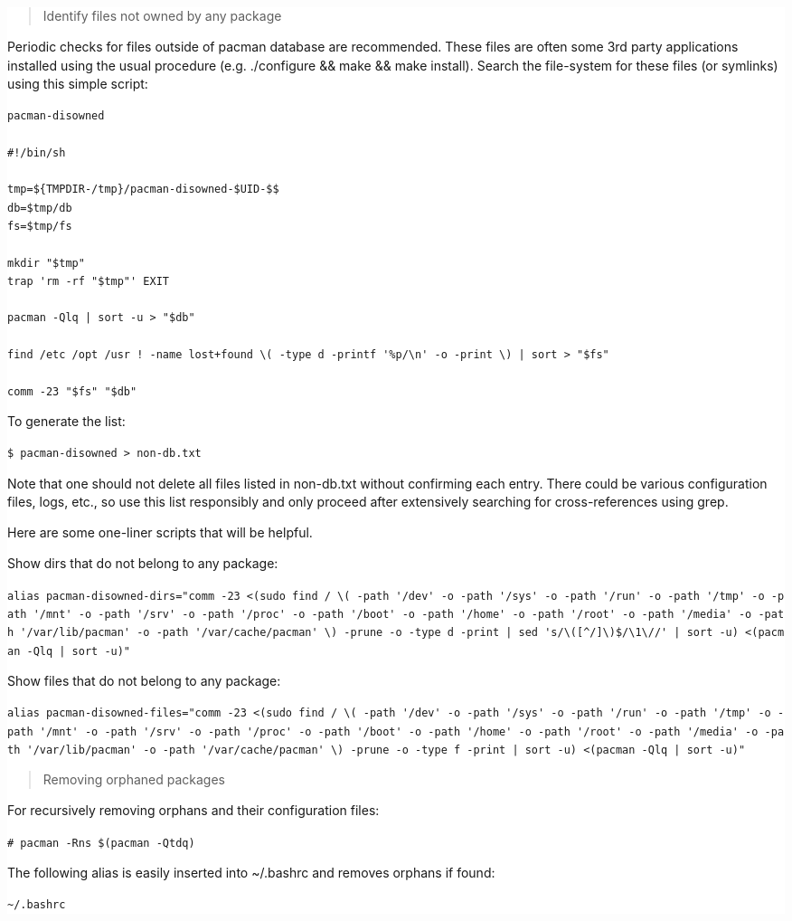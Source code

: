 > Identify files not owned by any package

Periodic checks for files outside of pacman database are recommended.
These files are often some 3rd party applications installed using the
usual procedure (e.g. ./configure && make && make install). Search the
file-system for these files (or symlinks) using this simple script:

    pacman-disowned

    #!/bin/sh

    tmp=${TMPDIR-/tmp}/pacman-disowned-$UID-$$
    db=$tmp/db
    fs=$tmp/fs

    mkdir "$tmp"
    trap 'rm -rf "$tmp"' EXIT

    pacman -Qlq | sort -u > "$db"

    find /etc /opt /usr ! -name lost+found \( -type d -printf '%p/\n' -o -print \) | sort > "$fs"

    comm -23 "$fs" "$db"

To generate the list:

    $ pacman-disowned > non-db.txt

Note that one should not delete all files listed in non-db.txt without
confirming each entry. There could be various configuration files, logs,
etc., so use this list responsibly and only proceed after extensively
searching for cross-references using grep.

Here are some one-liner scripts that will be helpful.

Show dirs that do not belong to any package:

    alias pacman-disowned-dirs="comm -23 <(sudo find / \( -path '/dev' -o -path '/sys' -o -path '/run' -o -path '/tmp' -o -path '/mnt' -o -path '/srv' -o -path '/proc' -o -path '/boot' -o -path '/home' -o -path '/root' -o -path '/media' -o -path '/var/lib/pacman' -o -path '/var/cache/pacman' \) -prune -o -type d -print | sed 's/\([^/]\)$/\1\//' | sort -u) <(pacman -Qlq | sort -u)"

Show files that do not belong to any package:

    alias pacman-disowned-files="comm -23 <(sudo find / \( -path '/dev' -o -path '/sys' -o -path '/run' -o -path '/tmp' -o -path '/mnt' -o -path '/srv' -o -path '/proc' -o -path '/boot' -o -path '/home' -o -path '/root' -o -path '/media' -o -path '/var/lib/pacman' -o -path '/var/cache/pacman' \) -prune -o -type f -print | sort -u) <(pacman -Qlq | sort -u)"

> Removing orphaned packages

For recursively removing orphans and their configuration files:

    # pacman -Rns $(pacman -Qtdq)

The following alias is easily inserted into ~/.bashrc and removes
orphans if found:

    ~/.bashrc
